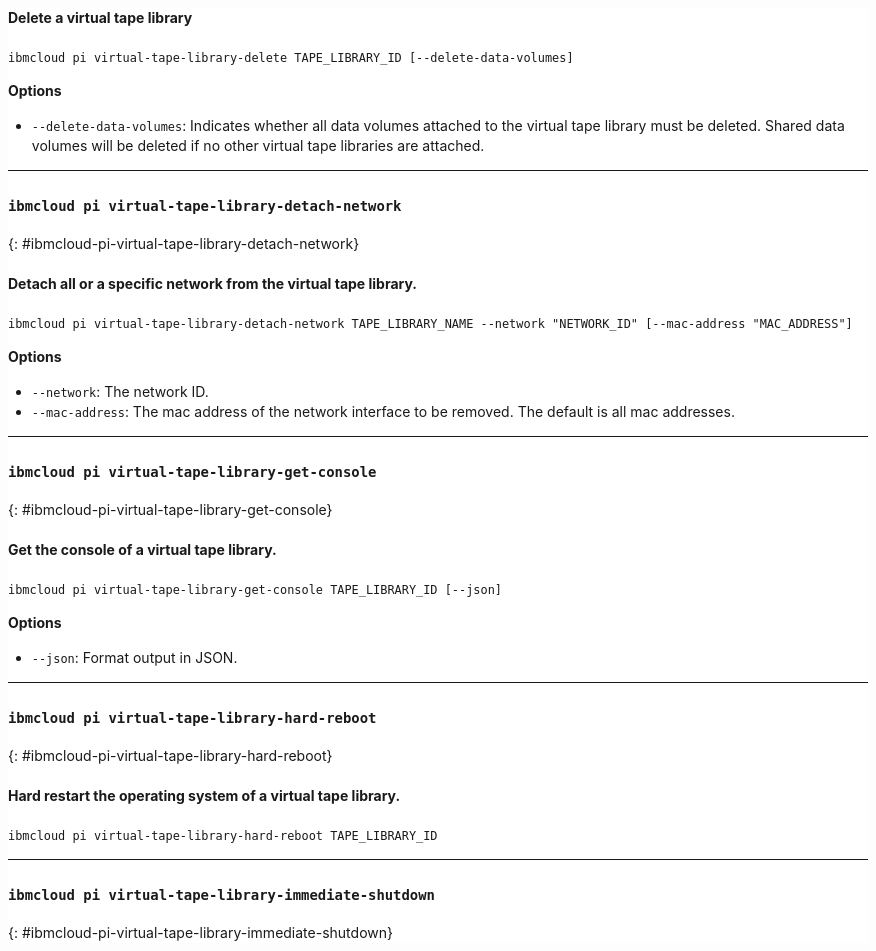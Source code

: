 #### Delete a virtual tape library

`ibmcloud pi virtual-tape-library-delete TAPE_LIBRARY_ID [--delete-data-volumes]`

**Options**

- `--delete-data-volumes`: Indicates whether all data volumes attached to the virtual tape library must be deleted. Shared data volumes will be deleted if no other virtual tape libraries are attached.

---

### `ibmcloud pi virtual-tape-library-detach-network`
{: #ibmcloud-pi-virtual-tape-library-detach-network}

#### Detach all or a specific network from the virtual tape library.

`ibmcloud pi virtual-tape-library-detach-network TAPE_LIBRARY_NAME --network "NETWORK_ID" [--mac-address "MAC_ADDRESS"]`

**Options**

- `--network`: The network ID.
- `--mac-address`: The mac address of the network interface to be removed. The default is all mac addresses.

---

### `ibmcloud pi virtual-tape-library-get-console`
{: #ibmcloud-pi-virtual-tape-library-get-console}

#### Get the console of a virtual tape library.

`ibmcloud pi virtual-tape-library-get-console TAPE_LIBRARY_ID [--json]`

**Options**

- `--json`: Format output in JSON.

---

### `ibmcloud pi virtual-tape-library-hard-reboot`
{: #ibmcloud-pi-virtual-tape-library-hard-reboot}

#### Hard restart the operating system of a virtual tape library.

`ibmcloud pi virtual-tape-library-hard-reboot TAPE_LIBRARY_ID`


---

### `ibmcloud pi virtual-tape-library-immediate-shutdown`
{: #ibmcloud-pi-virtual-tape-library-immediate-shutdown}

